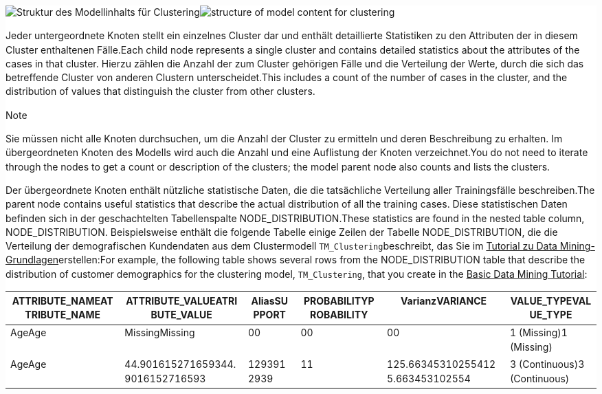  <span data-ttu-id="68bce-109">![Struktur des Modellinhalts für Clustering](../media/modelcontentstructure-clust.gif "Struktur des Modellinhalts für Clustering")</span><span class="sxs-lookup"><span data-stu-id="68bce-109">![structure of model content for clustering](../media/modelcontentstructure-clust.gif "structure of model content for clustering")</span></span>  
  
 <span data-ttu-id="68bce-110">Jeder untergeordnete Knoten stellt ein einzelnes Cluster dar und enthält detaillierte Statistiken zu den Attributen der in diesem Cluster enthaltenen Fälle.</span><span class="sxs-lookup"><span data-stu-id="68bce-110">Each child node represents a single cluster and contains detailed statistics about the attributes of the cases in that cluster.</span></span> <span data-ttu-id="68bce-111">Hierzu zählen die Anzahl der zum Cluster gehörigen Fälle und die Verteilung der Werte, durch die sich das betreffende Cluster von anderen Clustern unterscheidet.</span><span class="sxs-lookup"><span data-stu-id="68bce-111">This includes a count of the number of cases in the cluster, and the distribution of values that distinguish the cluster from other clusters.</span></span>  
  
> [!NOTE]  
>  <span data-ttu-id="68bce-112">Sie müssen nicht alle Knoten durchsuchen, um die Anzahl der Cluster zu ermitteln und deren Beschreibung zu erhalten. Im übergeordneten Knoten des Modells wird auch die Anzahl und eine Auflistung der Knoten verzeichnet.</span><span class="sxs-lookup"><span data-stu-id="68bce-112">You do not need to iterate through the nodes to get a count or description of the clusters; the model parent node also counts and lists the clusters.</span></span>  
  
 <span data-ttu-id="68bce-113">Der übergeordnete Knoten enthält nützliche statistische Daten, die die tatsächliche Verteilung aller Trainingsfälle beschreiben.</span><span class="sxs-lookup"><span data-stu-id="68bce-113">The parent node contains useful statistics that describe the actual distribution of all the training cases.</span></span> <span data-ttu-id="68bce-114">Diese statistischen Daten befinden sich in der geschachtelten Tabellenspalte NODE_DISTRIBUTION.</span><span class="sxs-lookup"><span data-stu-id="68bce-114">These statistics are found in the nested table column, NODE_DISTRIBUTION.</span></span> <span data-ttu-id="68bce-115">Beispielsweise enthält die folgende Tabelle einige Zeilen der Tabelle NODE_DISTRIBUTION, die die Verteilung der demografischen Kundendaten aus dem Clustermodell `TM_Clustering`beschreibt, das Sie im [Tutorial zu Data Mining-Grundlagen](../../tutorials/basic-data-mining-tutorial.md)erstellen:</span><span class="sxs-lookup"><span data-stu-id="68bce-115">For example, the following table shows several rows from the NODE_DISTRIBUTION table that describe the distribution of customer demographics for the clustering model, `TM_Clustering`, that you create in the [Basic Data Mining Tutorial](../../tutorials/basic-data-mining-tutorial.md):</span></span>  
  
|<span data-ttu-id="68bce-116">ATTRIBUTE_NAME</span><span class="sxs-lookup"><span data-stu-id="68bce-116">ATTRIBUTE_NAME</span></span>|<span data-ttu-id="68bce-117">ATTRIBUTE_VALUE</span><span class="sxs-lookup"><span data-stu-id="68bce-117">ATRIBUTE_VALUE</span></span>|<span data-ttu-id="68bce-118">Alias</span><span class="sxs-lookup"><span data-stu-id="68bce-118">SUPPORT</span></span>|<span data-ttu-id="68bce-119">PROBABILITY</span><span class="sxs-lookup"><span data-stu-id="68bce-119">PROBABILITY</span></span>|<span data-ttu-id="68bce-120">Varianz</span><span class="sxs-lookup"><span data-stu-id="68bce-120">VARIANCE</span></span>|<span data-ttu-id="68bce-121">VALUE_TYPE</span><span class="sxs-lookup"><span data-stu-id="68bce-121">VALUE_TYPE</span></span>|  
|---------------------|---------------------|-------------|-----------------|--------------|-----------------|  
|<span data-ttu-id="68bce-122">Age</span><span class="sxs-lookup"><span data-stu-id="68bce-122">Age</span></span>|<span data-ttu-id="68bce-123">Missing</span><span class="sxs-lookup"><span data-stu-id="68bce-123">Missing</span></span>|<span data-ttu-id="68bce-124">0</span><span class="sxs-lookup"><span data-stu-id="68bce-124">0</span></span>|<span data-ttu-id="68bce-125">0</span><span class="sxs-lookup"><span data-stu-id="68bce-125">0</span></span>|<span data-ttu-id="68bce-126">0</span><span class="sxs-lookup"><span data-stu-id="68bce-126">0</span></span>|<span data-ttu-id="68bce-127">1 (Missing)</span><span class="sxs-lookup"><span data-stu-id="68bce-127">1 (Missing)</span></span>|  
|<span data-ttu-id="68bce-128">Age</span><span class="sxs-lookup"><span data-stu-id="68bce-128">Age</span></span>|<span data-ttu-id="68bce-129">44.9016152716593</span><span class="sxs-lookup"><span data-stu-id="68bce-129">44.9016152716593</span></span>|<span data-ttu-id="68bce-130">12939</span><span class="sxs-lookup"><span data-stu-id="68bce-130">12939</span></span>|<span data-ttu-id="68bce-131">1</span><span class="sxs-lookup"><span data-stu-id="68bce-131">1</span></span>|<span data-ttu-id="68bce-132">125.663453102554</span><span class="sxs-lookup"><span data-stu-id="68bce-132">125.663453102554</span></span>|<span data-ttu-id="68bce-133">3 (Continuous)</span><span class="sxs-lookup"><span data-stu-id="68bce-133">3 (Continuous)</span></span>|  